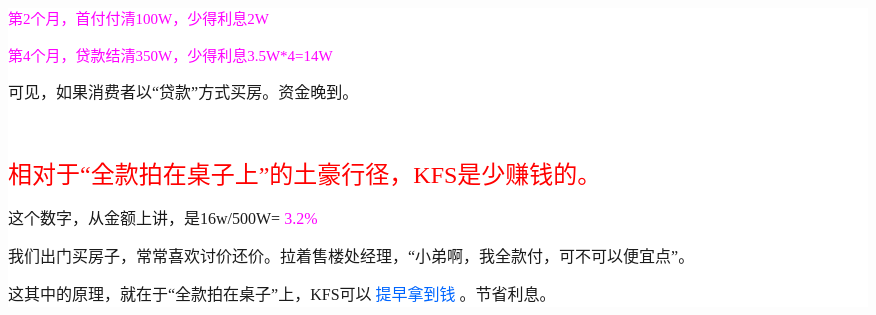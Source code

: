 <span style="font-size:15px;line-height:150%;font-family:宋体;color:fuchsia;">
           第2个月，首付付清100W，少得利息2W
          </span>
</p>
<p style="line-height:150%;">
<span style="font-size:15px;line-height:150%;font-family:宋体;color:fuchsia;">
           第4个月，贷款结清350W，少得利息3.5W*4=14W
          </span>
</p>
</blockquote>
<p style="line-height:150%;">
<span style="font-size:16px;line-height:150%;font-family:楷体_GB2312;">
</span>
</p>
<p style="line-height:150%;">
<span style="font-size:16px;line-height:150%;font-family:楷体_GB2312;">
          可见，如果消费者以“贷款”方式买房。资金晚到。
         </span>
</p>
<p style="line-height:150%;">
<span style="font-size:16px;line-height:150%;font-family:楷体_GB2312;">
<br/>
</span>
</p>
<p style="line-height:150%;">
<span style="font-size:24px;line-height:150%;font-family:楷体_GB2312;color:red;">
          相对于“全款拍在桌子上”的土豪行径，KFS是少赚钱的。
         </span>
</p>
<p style="line-height:150%;">
<span style="font-size:16px;line-height:150%;font-family:楷体_GB2312;">
</span>
</p>
<p style="line-height:150%;">
<span style="font-size:16px;line-height:150%;font-family:楷体_GB2312;">
</span>
</p>
<p style="line-height:150%;">
<span style="font-size:16px;line-height:150%;font-family:楷体_GB2312;">
          这个数字，从金额上讲，是16w/500W=
          <span style="font-size: 16px;line-height: 150%;font-family: 楷体_GB2312;color: rgb(255, 79, 121);">
<span style="font-size:16px;font-family:楷体_GB2312;color:fuchsia;">
            3.2%
           </span>
</span>
</span>
</p>
<p style="line-height:150%;">
<span style="font-size:16px;line-height:150%;font-family:楷体_GB2312;">
          我们出门买房子，常常喜欢讨价还价。拉着售楼处经理，“小弟啊，我全款付，可不可以便宜点”。
         </span>
</p>
<p style="line-height:150%;">
<span style="font-size:16px;line-height:150%;font-family:楷体_GB2312;">
</span>
</p>
<p style="line-height:150%;">
<span style="font-size:16px;line-height:150%;font-family:楷体_GB2312;">
          这其中的原理，就在于“全款拍在桌子”上，KFS可以
          <span style="color:#0066FF;">
           提早拿到钱
          </span>
          。节省利息。
         </span>